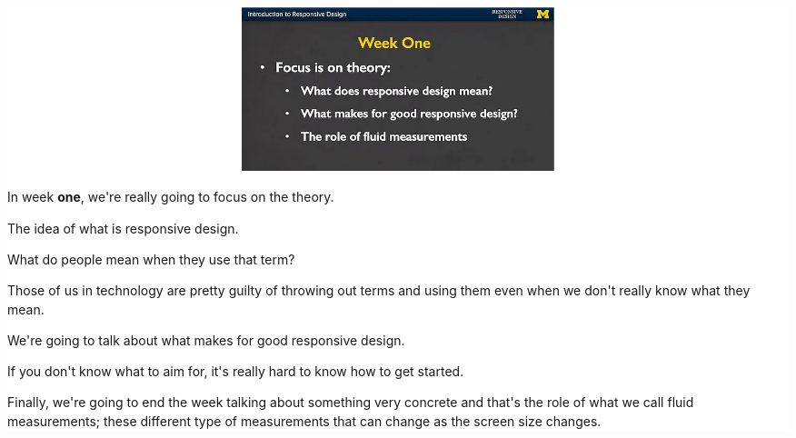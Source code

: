 
<p align="center" width="100%">
<img src="./images/image006.webp?raw=true"
  style="width:40%"
  title="Week One: - Theory - What does responsive design mean? - 
    What makes for good design? - Role of fluid measurements."
  alt="Week One: - Theory - What does responsive design mean? - 
    What makes for good design? - Role of fluid measurements." />

In week <b>one</b>, we&apos;re really going to focus on the theory.

The idea of what is responsive design.

What do people mean when they use that term?

Those of us in technology are pretty guilty of throwing out terms and
using them even when we don&apos;t really know what they mean.

We&apos;re going to talk about what makes for good responsive design.

If you don&apos;t know what to aim for, it&apos;s really hard to know how to get
started.

Finally, we&apos;re going to end the week talking about something very
concrete and that&apos;s the role of what we call fluid measurements; these
different type of measurements that can change as the screen size
changes.


<p align="center" width="100%">
<img src="./images/image007.webp?raw=true"
  style="width:40%"
  title="Week Two: - Media queries - What are they? - How do you plan 1st for best 
    practices? - What is the relationship with break points? - How to make a navigation bar?"
  alt="Week Two: - Media queries - What are they? - How do you plan 1st for best 